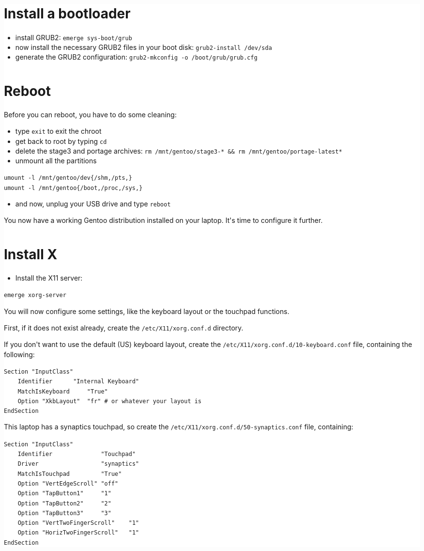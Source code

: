 # Install a bootloader

- install GRUB2: `emerge sys-boot/grub`
- now install the necessary GRUB2 files in your boot disk: `grub2-install /dev/sda`
- generate the GRUB2 configuration: `grub2-mkconfig -o /boot/grub/grub.cfg`

# Reboot

Before you can reboot, you have to do some cleaning:

- type `exit` to exit the chroot
- get back to root by typing `cd`
- delete the stage3 and portage archives: `rm /mnt/gentoo/stage3-* && rm /mnt/gentoo/portage-latest*` 
- unmount all the partitions

```
umount -l /mnt/gentoo/dev{/shm,/pts,}
umount -l /mnt/gentoo{/boot,/proc,/sys,}
```

- and now, unplug your USB drive and type `reboot`


You now have a working Gentoo distribution installed on your laptop. It's time to configure it further.


# Install X

- Install the X11 server:

```
emerge xorg-server
```

You will now configure some settings, like the keyboard layout or the touchpad functions.

First, if it does not exist already, create the `/etc/X11/xorg.conf.d` directory.

If you don't want to use the default (US) keyboard layout, create the `/etc/X11/xorg.conf.d/10-keyboard.conf` file, containing the 
following:

```
Section "InputClass"
	Identifier		"Internal Keyboard"
	MatchIsKeyboard		"True"
	Option "XkbLayout"	"fr" # or whatever your layout is
EndSection
```

This laptop has a synaptics touchpad, so create the `/etc/X11/xorg.conf.d/50-synaptics.conf` file, containing:

```
Section "InputClass"
	Identifier				"Touchpad"
	Driver					"synaptics"
	MatchIsTouchpad			"True"
	Option "VertEdgeScroll"	"off"
	Option "TapButton1"		"1"
	Option "TapButton2"		"2"
	Option "TapButton3"		"3"
	Option "VertTwoFingerScroll"	"1"
	Option "HorizTwoFingerScroll"	"1"
EndSection
```
